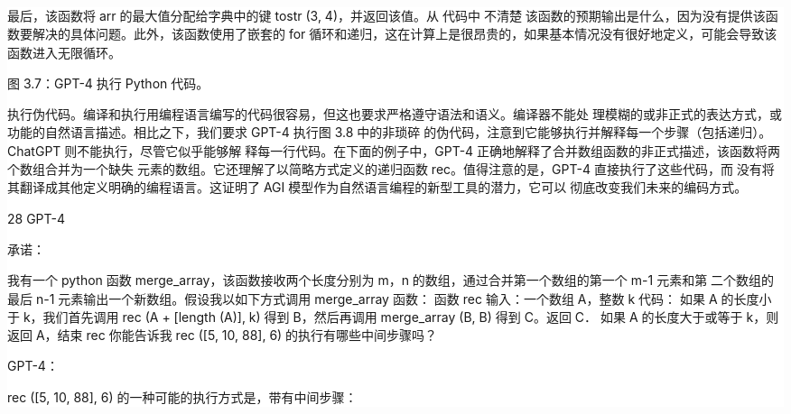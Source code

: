 最后，该函数将 arr 的最大值分配给字典中的键 tostr (3, 4)，并返回该值。从 代码中 不清楚 该函数的预期输出是什么，因为没有提供该函数要解决的具体问题。此外，该函数使用了嵌套的 for 循环和递归，这在计算上是很昂贵的，如果基本情况没有很好地定义，可能会导致该函数进入无限循环。

图 3.7：GPT-4 执行 Python 代码。

执行伪代码。编译和执行用编程语言编写的代码很容易，但这也要求严格遵守语法和语义。编译器不能处 理模糊的或非正式的表达方式，或功能的自然语言描述。相比之下，我们要求 GPT-4 执行图 3.8 中的非琐碎 的伪代码，注意到它能够执行并解释每一个步骤（包括递归）。ChatGPT 则不能执行，尽管它似乎能够解 释每一行代码。在下面的例子中，GPT-4 正确地解释了合并数组函数的非正式描述，该函数将两个数组合并为一个缺失 元素的数组。它还理解了以简略方式定义的递归函数 rec。值得注意的是，GPT-4 直接执行了这些代码，而 没有将其翻译成其他定义明确的编程语言。这证明了 AGI 模型作为自然语言编程的新型工具的潜力，它可以 彻底改变我们未来的编码方式。

28 GPT-4

承诺：

我有一个 python 函数 merge_array，该函数接收两个长度分别为 m，n 的数组，通过合并第一个数组的第一个 m-1 元素和第 二个数组的最后 n-1 元素输出一个新数组。假设我以如下方式调用 merge_array 函数： 函数 rec 输入：一个数组 A，整数 k 代码： 如果 A 的长度小于 k，我们首先调用 rec (A + [length (A)], k) 得到 B，然后再调用 merge_array (B, B) 得到 C。返回 C． 如果 A 的长度大于或等于 k，则返回 A，结束 rec 你能告诉我 rec ([5, 10, 88], 6) 的执行有哪些中间步骤吗？

GPT-4：

rec ([5, 10, 88], 6) 的一种可能的执行方式是，带有中间步骤：

